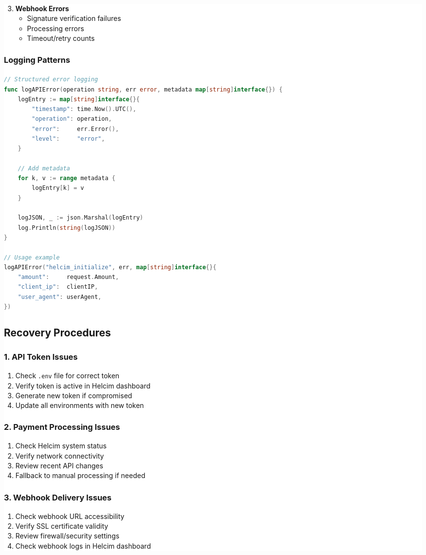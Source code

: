 3. **Webhook Errors**
   - Signature verification failures
   - Processing errors
   - Timeout/retry counts

### Logging Patterns
```go
// Structured error logging
func logAPIError(operation string, err error, metadata map[string]interface{}) {
    logEntry := map[string]interface{}{
        "timestamp": time.Now().UTC(),
        "operation": operation,
        "error":     err.Error(),
        "level":     "error",
    }
    
    // Add metadata
    for k, v := range metadata {
        logEntry[k] = v
    }
    
    logJSON, _ := json.Marshal(logEntry)
    log.Println(string(logJSON))
}

// Usage example
logAPIError("helcim_initialize", err, map[string]interface{}{
    "amount":     request.Amount,
    "client_ip":  clientIP,
    "user_agent": userAgent,
})
```

## Recovery Procedures

### 1. API Token Issues
1. Check `.env` file for correct token
2. Verify token is active in Helcim dashboard
3. Generate new token if compromised
4. Update all environments with new token

### 2. Payment Processing Issues
1. Check Helcim system status
2. Verify network connectivity
3. Review recent API changes
4. Fallback to manual processing if needed

### 3. Webhook Delivery Issues
1. Check webhook URL accessibility
2. Verify SSL certificate validity
3. Review firewall/security settings
4. Check webhook logs in Helcim dashboard
